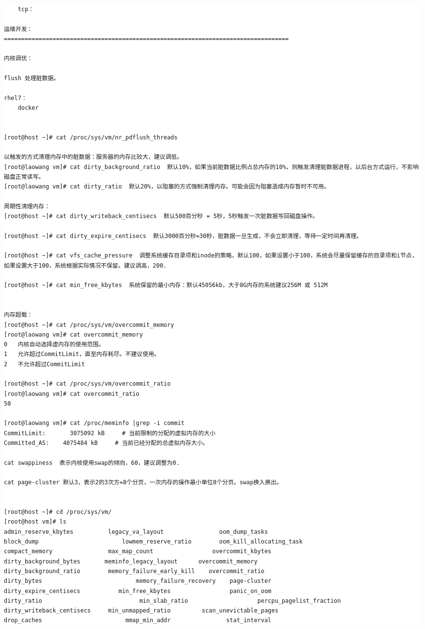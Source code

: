 ~~~~~分析linux内核。
	tcp：

运维开发：
==================================================================================

内核调优：

flush 处理脏数据。

rhel7：
    docker


[root@host ~]# cat /proc/sys/vm/nr_pdflush_threads 

以触发的方式清理内存中的脏数据：服务器的内存比较大，建议调低。
[root@laowang vm]# cat dirty_background_ratio  默认10%，如果当前脏数据比例占总内存的10%，则触发清理脏数据进程，以后台方式运行，不影响磁盘正常读写。
[root@laowang vm]# cat dirty_ratio  默认20%，以阻塞的方式强制清理内存。可能会因为阻塞造成内存暂时不可用。

周期性清理内存：
[root@host ~]# cat dirty_writeback_centisecs  默认500百分秒 = 5秒，5秒触发一次脏数据写回磁盘操作。

[root@host ~]# cat dirty_expire_centisecs  默认3000百分秒=30秒，脏数据一旦生成，不会立即清理，等待一定时间再清理。

[root@host ~]# cat vfs_cache_pressure  调整系统缓存目录项和inode的策略，默认100，如果设置小于100，系统会尽量保留缓存的目录项和i节点，如果设置大于100，系统根据实际情况不保留。建议调高，200.

[root@host ~]# cat min_free_kbytes  系统保留的最小内存：默认45056kb，大于8G内存的系统建议256M 或 512M


内存超载：
[root@host ~]# cat /proc/sys/vm/overcommit_memory
[root@laowang vm]# cat overcommit_memory 
0	内核自动选择虚内存的使用范围。
1 	允许超过CommitLimit，直至内存耗尽。不建议使用。
2	不允许超过CommitLimit

[root@host ~]# cat /proc/sys/vm/overcommit_ratio 
[root@laowang vm]# cat overcommit_ratio  
50

[root@laowang vm]# cat /proc/meminfo |grep -i commit
CommitLimit:       3075092 kB     # 当前限制的分配的虚拟内存的大小
Committed_AS:    4075484 kB     # 当前已经分配的总虚拟内存大小。

cat swappiness 	表示内核使用swap的倾向，60，建议调整为0.

cat page-cluster 默认3，表示2的3次方=8个分页，一次内存的操作最小单位8个分页。swap换入换出。


[root@host ~]# cd /proc/sys/vm/
[root@host vm]# ls
admin_reserve_kbytes          legacy_va_layout                oom_dump_tasks
block_dump                        lowmem_reserve_ratio        oom_kill_allocating_task
compact_memory                max_map_count                 overcommit_kbytes
dirty_background_bytes       meminfo_legacy_layout      overcommit_memory
dirty_background_ratio        memory_failure_early_kill    overcommit_ratio
dirty_bytes                           memory_failure_recovery    page-cluster
dirty_expire_centisecs           min_free_kbytes                 panic_on_oom
dirty_ratio                            min_slab_ratio                    percpu_pagelist_fraction
dirty_writeback_centisecs     min_unmapped_ratio         scan_unevictable_pages
drop_caches                        mmap_min_addr                stat_interval
~~~~~